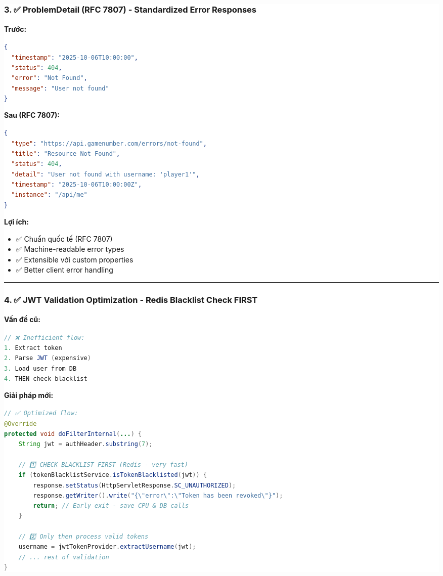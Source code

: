 
### 3. ✅ **ProblemDetail (RFC 7807)** - Standardized Error Responses

**Trước:**
```json
{
  "timestamp": "2025-10-06T10:00:00",
  "status": 404,
  "error": "Not Found",
  "message": "User not found"
}
```

**Sau (RFC 7807):**
```json
{
  "type": "https://api.gamenumber.com/errors/not-found",
  "title": "Resource Not Found",
  "status": 404,
  "detail": "User not found with username: 'player1'",
  "timestamp": "2025-10-06T10:00:00Z",
  "instance": "/api/me"
}
```

**Lợi ích:**
- ✅ Chuẩn quốc tế (RFC 7807)
- ✅ Machine-readable error types
- ✅ Extensible với custom properties
- ✅ Better client error handling

---

### 4. ✅ **JWT Validation Optimization** - Redis Blacklist Check FIRST

**Vấn đề cũ:**
```java
// ❌ Inefficient flow:
1. Extract token
2. Parse JWT (expensive)
3. Load user from DB
4. THEN check blacklist
```

**Giải pháp mới:**
```java
// ✅ Optimized flow:
@Override
protected void doFilterInternal(...) {
    String jwt = authHeader.substring(7);
    
    // 1️⃣ CHECK BLACKLIST FIRST (Redis - very fast)
    if (tokenBlacklistService.isTokenBlacklisted(jwt)) {
        response.setStatus(HttpServletResponse.SC_UNAUTHORIZED);
        response.getWriter().write("{\"error\":\"Token has been revoked\"}");
        return; // Early exit - save CPU & DB calls
    }
    
    // 2️⃣ Only then process valid tokens
    username = jwtTokenProvider.extractUsername(jwt);
    // ... rest of validation
}
```

